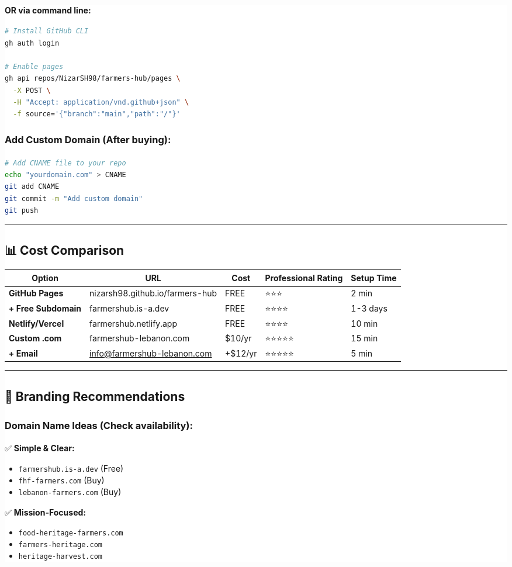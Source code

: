 **OR via command line:**

```bash
# Install GitHub CLI
gh auth login

# Enable pages
gh api repos/NizarSH98/farmers-hub/pages \
  -X POST \
  -H "Accept: application/vnd.github+json" \
  -f source='{"branch":"main","path":"/"}'
```

### Add Custom Domain (After buying):

```bash
# Add CNAME file to your repo
echo "yourdomain.com" > CNAME
git add CNAME
git commit -m "Add custom domain"
git push
```

---

## 📊 Cost Comparison

| Option | URL | Cost | Professional Rating | Setup Time |
|--------|-----|------|---------------------|------------|
| **GitHub Pages** | nizarsh98.github.io/farmers-hub | FREE | ⭐⭐⭐ | 2 min |
| **+ Free Subdomain** | farmershub.is-a.dev | FREE | ⭐⭐⭐⭐ | 1-3 days |
| **Netlify/Vercel** | farmershub.netlify.app | FREE | ⭐⭐⭐⭐ | 10 min |
| **Custom .com** | farmershub-lebanon.com | $10/yr | ⭐⭐⭐⭐⭐ | 15 min |
| **+ Email** | info@farmershub-lebanon.com | +$12/yr | ⭐⭐⭐⭐⭐ | 5 min |

---

## 🎨 Branding Recommendations

### Domain Name Ideas (Check availability):

✅ **Simple & Clear:**
- `farmershub.is-a.dev` (Free)
- `fhf-farmers.com` (Buy)
- `lebanon-farmers.com` (Buy)

✅ **Mission-Focused:**
- `food-heritage-farmers.com`
- `farmers-heritage.com`
- `heritage-harvest.com`
